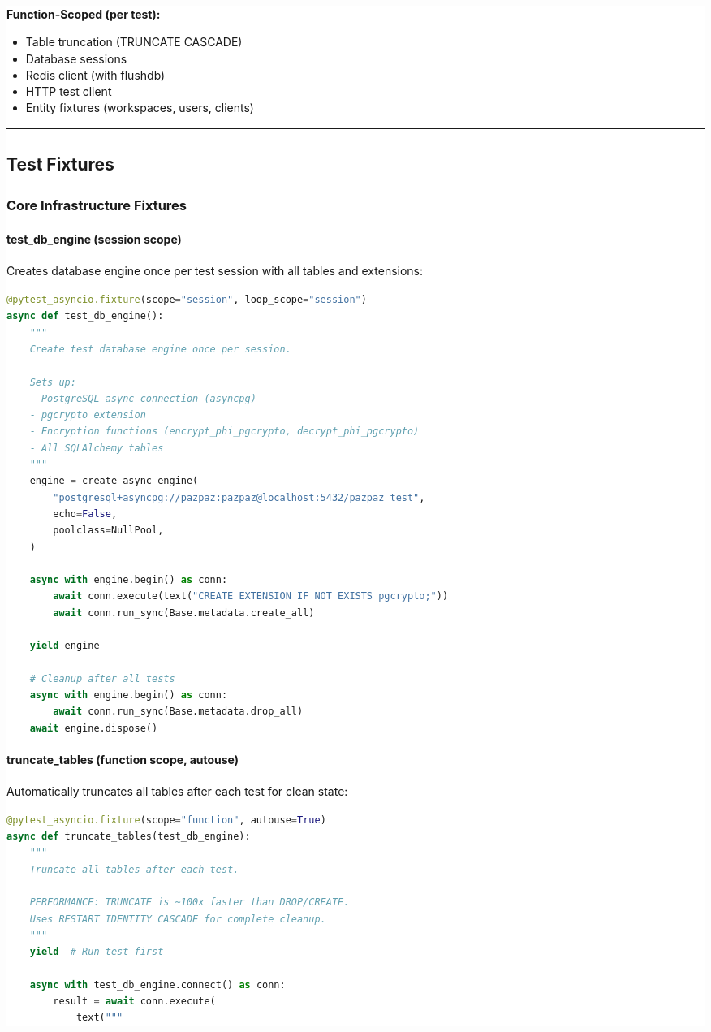 **Function-Scoped (per test):**
- Table truncation (TRUNCATE CASCADE)
- Database sessions
- Redis client (with flushdb)
- HTTP test client
- Entity fixtures (workspaces, users, clients)

---

## Test Fixtures

### Core Infrastructure Fixtures

#### test_db_engine (session scope)

Creates database engine once per test session with all tables and extensions:

```python
@pytest_asyncio.fixture(scope="session", loop_scope="session")
async def test_db_engine():
    """
    Create test database engine once per session.

    Sets up:
    - PostgreSQL async connection (asyncpg)
    - pgcrypto extension
    - Encryption functions (encrypt_phi_pgcrypto, decrypt_phi_pgcrypto)
    - All SQLAlchemy tables
    """
    engine = create_async_engine(
        "postgresql+asyncpg://pazpaz:pazpaz@localhost:5432/pazpaz_test",
        echo=False,
        poolclass=NullPool,
    )

    async with engine.begin() as conn:
        await conn.execute(text("CREATE EXTENSION IF NOT EXISTS pgcrypto;"))
        await conn.run_sync(Base.metadata.create_all)

    yield engine

    # Cleanup after all tests
    async with engine.begin() as conn:
        await conn.run_sync(Base.metadata.drop_all)
    await engine.dispose()
```

#### truncate_tables (function scope, autouse)

Automatically truncates all tables after each test for clean state:

```python
@pytest_asyncio.fixture(scope="function", autouse=True)
async def truncate_tables(test_db_engine):
    """
    Truncate all tables after each test.

    PERFORMANCE: TRUNCATE is ~100x faster than DROP/CREATE.
    Uses RESTART IDENTITY CASCADE for complete cleanup.
    """
    yield  # Run test first

    async with test_db_engine.connect() as conn:
        result = await conn.execute(
            text("""
```